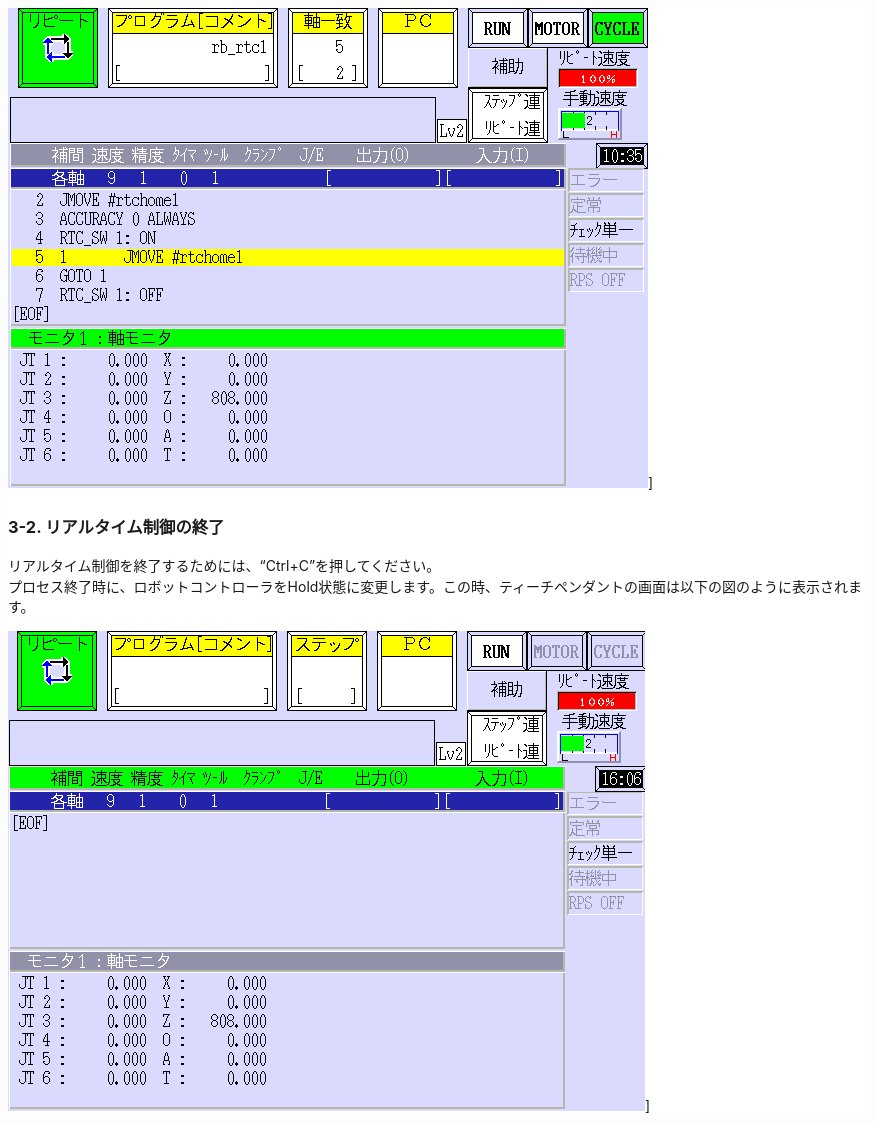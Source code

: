 ![START Display on TP](start-display-on-tp-ja.png)]

### 3-2. リアルタイム制御の終了

リアルタイム制御を終了するためには、“Ctrl+C”を押してください。  
プロセス終了時に、ロボットコントローラをHold状態に変更します。この時、ティーチペンダントの画面は以下の図のように表示されます。

![END Display on TP](end-display-on-tp-ja.png)]
